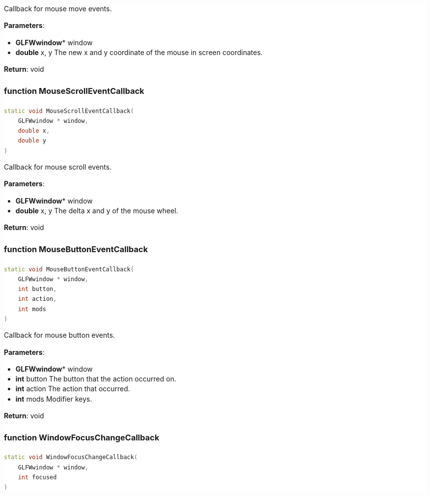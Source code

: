 Callback for mouse move events. 

**Parameters**: 

  * **GLFWwindow*** window 
  * **double** x, y The new x and y coordinate of the mouse in screen coordinates. 


**Return**: void 

### function MouseScrollEventCallback

```cpp
static void MouseScrollEventCallback(
    GLFWwindow * window,
    double x,
    double y
)
```

Callback for mouse scroll events. 

**Parameters**: 

  * **GLFWwindow*** window 
  * **double** x, y The delta x and y of the mouse wheel. 


**Return**: void 

### function MouseButtonEventCallback

```cpp
static void MouseButtonEventCallback(
    GLFWwindow * window,
    int button,
    int action,
    int mods
)
```

Callback for mouse button events. 

**Parameters**: 

  * **GLFWwindow*** window 
  * **int** button The button that the action occurred on. 
  * **int** action The action that occurred. 
  * **int** mods Modifier keys. 


**Return**: void 

### function WindowFocusChangeCallback

```cpp
static void WindowFocusChangeCallback(
    GLFWwindow * window,
    int focused
)
```
